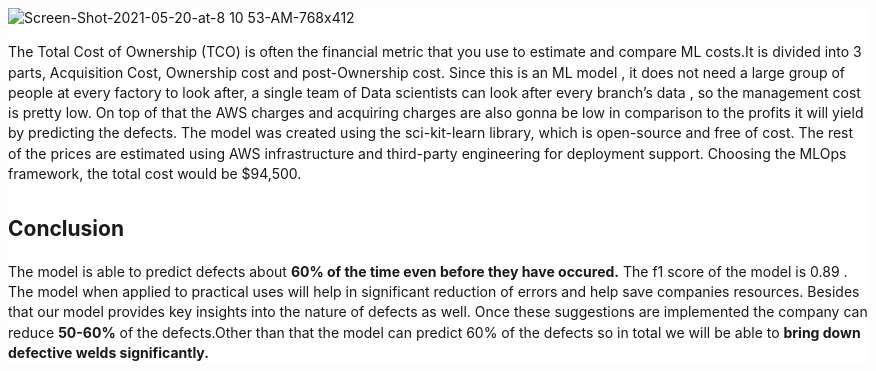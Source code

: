 ![Screen-Shot-2021-05-20-at-8 10 53-AM-768x412](https://user-images.githubusercontent.com/98745676/208964968-c1ac2848-64ee-472e-b5a0-de864a2d3477.png)

The Total Cost of Ownership (TCO) is often the financial metric that you use to estimate and compare ML costs.It is divided into 3 parts, Acquisition Cost, Ownership cost and post-Ownership cost. Since this is an ML model , it does not need a large group of people at every factory to look after, a single team of Data scientists can look after every branch’s data , so the management cost is pretty low. On top of that the AWS charges and acquiring charges are also gonna be low in comparison to the profits it will yield by predicting the defects.
The model was created using the sci-kit-learn library, which is open-source and free of cost. The rest of the prices are estimated using AWS infrastructure and third-party engineering for deployment support. Choosing the MLOps framework, the total cost would be $94,500.


## Conclusion
The model is able to predict defects about **60% of the time even before they have occured.**
The f1 score of the model is  0.89 . The model when applied to practical uses will help in significant reduction of errors and help save companies resources.
Besides that our model provides key insights into the nature of defects as well. Once these suggestions are implemented the company can reduce **50-60%** of the defects.Other than that the model can predict 60% of the defects so in total we will be able to **bring down defective welds significantly.**
